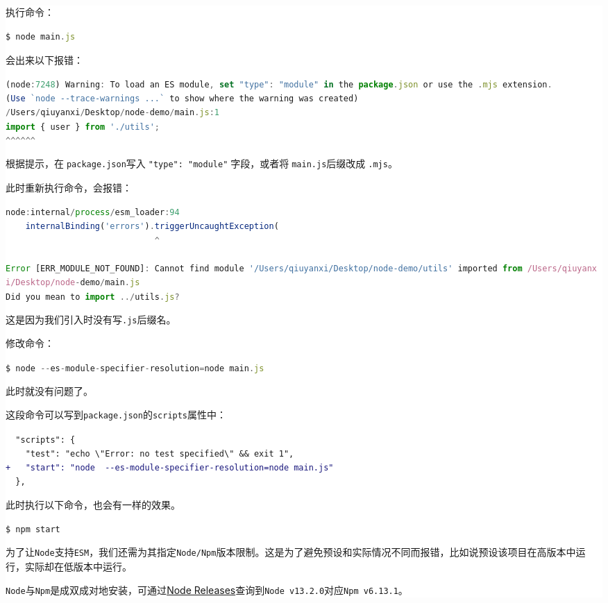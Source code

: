 执行命令：

```js
$ node main.js
```

会出来以下报错：

```js
(node:7248) Warning: To load an ES module, set "type": "module" in the package.json or use the .mjs extension.
(Use `node --trace-warnings ...` to show where the warning was created)
/Users/qiuyanxi/Desktop/node-demo/main.js:1
import { user } from './utils';
^^^^^^
```

根据提示，在 `package.json`写入 `"type": "module"` 字段，或者将 `main.js`后缀改成 `.mjs`。

此时重新执行命令，会报错：

```js
node:internal/process/esm_loader:94
    internalBinding('errors').triggerUncaughtException(
                              ^

Error [ERR_MODULE_NOT_FOUND]: Cannot find module '/Users/qiuyanxi/Desktop/node-demo/utils' imported from /Users/qiuyanxi/Desktop/node-demo/main.js
Did you mean to import ../utils.js?
```

这是因为我们引入时没有写`.js`后缀名。

修改命令：

```js
$ node --es-module-specifier-resolution=node main.js
```

此时就没有问题了。

这段命令可以写到`package.json`的`scripts`属性中：

```diff
  "scripts": {
    "test": "echo \"Error: no test specified\" && exit 1",
+   "start": "node  --es-module-specifier-resolution=node main.js"
  },
```

此时执行以下命令，也会有一样的效果。

```js
$ npm start
```

为了让`Node`支持`ESM`，我们还需为其指定`Node/Npm`版本限制。这是为了避免预设和实际情况不同而报错，比如说预设该项目在高版本中运行，实际却在低版本中运行。

`Node`与`Npm`是成双成对地安装，可通过[Node Releases](https://link.juejin.cn/?target=https%3A%2F%2Fnodejs.org%2Fzh-cn%2Fdownload%2Freleases)查询到`Node v13.2.0`对应`Npm v6.13.1`。
